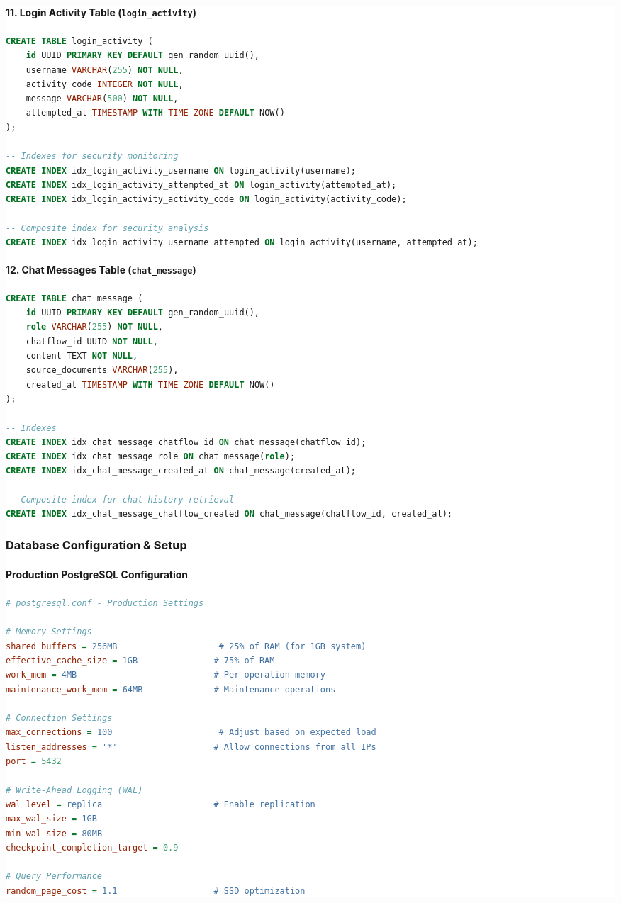 #### 11. Login Activity Table (`login_activity`)
```sql
CREATE TABLE login_activity (
    id UUID PRIMARY KEY DEFAULT gen_random_uuid(),
    username VARCHAR(255) NOT NULL,
    activity_code INTEGER NOT NULL,
    message VARCHAR(500) NOT NULL,
    attempted_at TIMESTAMP WITH TIME ZONE DEFAULT NOW()
);

-- Indexes for security monitoring
CREATE INDEX idx_login_activity_username ON login_activity(username);
CREATE INDEX idx_login_activity_attempted_at ON login_activity(attempted_at);
CREATE INDEX idx_login_activity_activity_code ON login_activity(activity_code);

-- Composite index for security analysis
CREATE INDEX idx_login_activity_username_attempted ON login_activity(username, attempted_at);
```

#### 12. Chat Messages Table (`chat_message`)
```sql
CREATE TABLE chat_message (
    id UUID PRIMARY KEY DEFAULT gen_random_uuid(),
    role VARCHAR(255) NOT NULL,
    chatflow_id UUID NOT NULL,
    content TEXT NOT NULL,
    source_documents VARCHAR(255),
    created_at TIMESTAMP WITH TIME ZONE DEFAULT NOW()
);

-- Indexes
CREATE INDEX idx_chat_message_chatflow_id ON chat_message(chatflow_id);
CREATE INDEX idx_chat_message_role ON chat_message(role);
CREATE INDEX idx_chat_message_created_at ON chat_message(created_at);

-- Composite index for chat history retrieval
CREATE INDEX idx_chat_message_chatflow_created ON chat_message(chatflow_id, created_at);
```

### Database Configuration & Setup

#### Production PostgreSQL Configuration
```ini
# postgresql.conf - Production Settings

# Memory Settings
shared_buffers = 256MB                    # 25% of RAM (for 1GB system)
effective_cache_size = 1GB               # 75% of RAM
work_mem = 4MB                           # Per-operation memory
maintenance_work_mem = 64MB              # Maintenance operations

# Connection Settings
max_connections = 100                     # Adjust based on expected load
listen_addresses = '*'                   # Allow connections from all IPs
port = 5432

# Write-Ahead Logging (WAL)
wal_level = replica                      # Enable replication
max_wal_size = 1GB
min_wal_size = 80MB
checkpoint_completion_target = 0.9

# Query Performance
random_page_cost = 1.1                   # SSD optimization
```